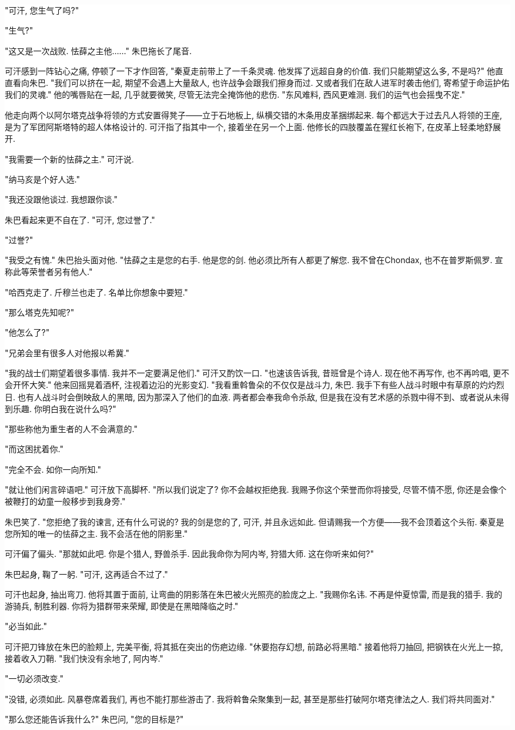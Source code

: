 "可汗, 您生气了吗?"

"生气?"

"这又是一次战败. 怯薛之主他……" 朱巴拖长了尾音.

可汗感到一阵钻心之痛, 停顿了一下才作回答, "秦夏走前带上了一千条灵魂. 他发挥了远超自身的价值. 我们只能期望这么多, 不是吗?" 他直直看向朱巴. "我们可以挤在一起, 期望不会遇上大量敌人, 也许战争会跟我们擦身而过. 又或者我们在敌人进军时袭击他们, 寄希望于命运护佑我们的灵魂." 他的嘴唇贴在一起, 几乎就要微笑, 尽管无法完全掩饰他的悲伤. "东风难料, 西风更难测. 我们的运气也会摇曳不定."

他走向两个以阿尔塔克战争将领的方式安置得凳子——立于石地板上, 纵横交错的木条用皮革捆绑起来. 每个都远大于过去凡人将领的王座, 是为了军团阿斯塔特的超人体格设计的. 可汗指了指其中一个, 接着坐在另一个上面. 他修长的四肢覆盖在猩红长袍下, 在皮革上轻柔地舒展开.

"我需要一个新的怯薛之主." 可汗说.

"纳马亥是个好人选."

"我还没跟他谈过. 我想跟你谈."

朱巴看起来更不自在了. "可汗, 您过誉了."

"过誉?"

"我受之有愧." 朱巴抬头面对他. "怯薛之主是您的右手. 他是您的剑. 他必须比所有人都更了解您. 我不曾在Chondax, 也不在普罗斯佩罗. 宣称此等荣誉者另有他人."

"哈西克走了. 斤穆兰也走了. 名单比你想象中要短."

"那么塔克先知呢?"

"他怎么了?"

"兄弟会里有很多人对他报以希冀."

"我的战士们期望着很多事情. 我并不一定要满足他们." 可汗又酌饮一口. "也速该告诉我, 昔班曾是个诗人. 现在他不再写作, 也不再吟唱, 更不会开怀大笑." 他来回摇晃着酒杯, 注视着边沿的光影变幻. "我看重斡鲁朵的不仅仅是战斗力, 朱巴. 我手下有些人战斗时眼中有草原的灼灼烈日. 也有人战斗时会倒映敌人的黑暗, 因为那深入了他们的血液. 两者都会奉我命令杀敌, 但是我在没有艺术感的杀戮中得不到、或者说从未得到乐趣. 你明白我在说什么吗?"

"那些称他为重生者的人不会满意的."

"而这困扰着你."

"完全不会. 如你一向所知."

"就让他们闲言碎语吧." 可汗放下高脚杯. "所以我们说定了? 你不会越权拒绝我. 我赐予你这个荣誉而你将接受, 尽管不情不愿, 你还是会像个被鞭打的幼童一般移步到我身旁."

朱巴笑了. "您拒绝了我的谏言, 还有什么可说的? 我的剑是您的了, 可汗, 并且永远如此. 但请赐我一个方便——我不会顶着这个头衔. 秦夏是您所知的唯一的怯薛之主. 我不会活在他的阴影里."

可汗偏了偏头. "那就如此吧. 你是个猎人, 野兽杀手. 因此我命你为阿内岑, 狩猎大师. 这在你听来如何?"

朱巴起身, 鞠了一躬. "可汗, 这再适合不过了."

可汗也起身, 抽出弯刀. 他将其置于面前, 让弯曲的阴影落在朱巴被火光照亮的脸庞之上. "我赐你名讳. 不再是仲夏惊雷, 而是我的猎手. 我的游骑兵, 制胜利器. 你将为猎群带来荣耀, 即使是在黑暗降临之时."

"必当如此."

可汗把刀锋放在朱巴的脸颊上, 完美平衡, 将其抵在突出的伤疤边缘. "休要抱存幻想, 前路必将黑暗." 接着他将刀抽回, 把钢铁在火光上一掠, 接着收入刀鞘. "我们快没有余地了, 阿内岑."

"一切必须改变."

"没错, 必须如此. 风暴卷席着我们, 再也不能打那些游击了. 我将斡鲁朵聚集到一起, 甚至是那些打破阿尔塔克律法之人. 我们将共同面对."

"那么您还能告诉我什么?" 朱巴问, "您的目标是?"
